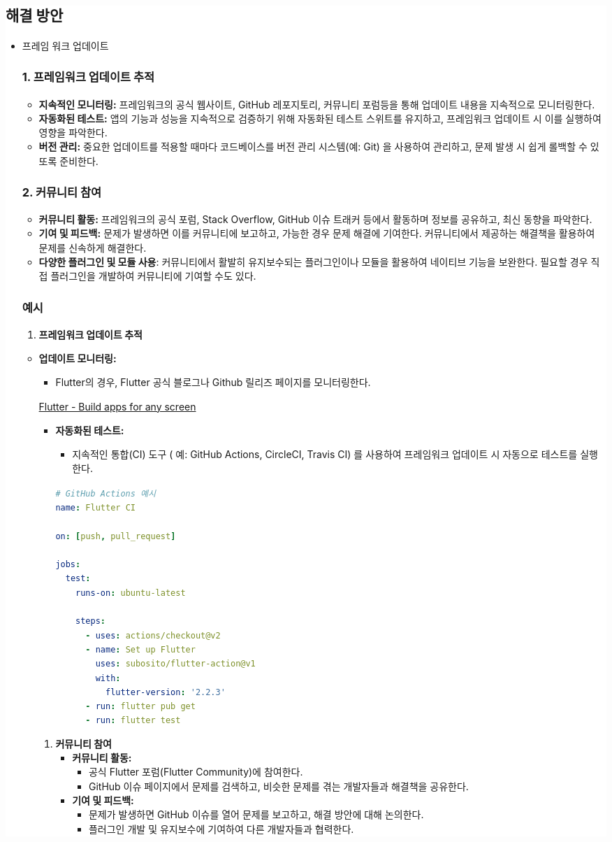 ## 해결 방안

- 프레임 워크 업데이트
    
    ### **1. 프레임워크 업데이트 추적**
    
    - **지속적인 모니터링:** 프레임워크의 공식 웹사이트, GitHub 레포지토리, 커뮤니티 포럼등을 통해 업데이트 내용을 지속적으로 모니터링한다.
    - **자동화된 테스트:** 앱의 기능과 성능을 지속적으로 검증하기 위해 자동화된 테스트 스위트를 유지하고, 프레임워크 업데이트 시 이를 실행하여 영향을 파악한다.
    - **버전 관리:** 중요한 업데이트를 적용할 때마다 코드베이스를 버전 관리 시스템(예: Git) 을 사용하여 관리하고, 문제 발생 시 쉽게 롤백할 수 있또록 준비한다.
    
    ### 2. 커뮤니티 참여
    
    - **커뮤니티 활동:** 프레임워크의 공식 포럼, Stack Overflow, GitHub 이슈 트래커 등에서 활동하며 정보를 공유하고, 최신 동향을 파악한다.
    - **기여 및 피드백:** 문제가 발생하면 이를 커뮤니티에 보고하고, 가능한 경우 문제 해결에 기여한다. 커뮤니티에서 제공하는 해결책을 활용하여 문제를 신속하게 해결한다.
    - **다양한 플러그인 및 모듈 사용**: 커뮤니티에서 활발히 유지보수되는 플러그인이나 모듈을 활용하여 네이티브 기능을 보완한다. 필요할 경우 직접 플러그인을 개발하여 커뮤니티에 기여할 수도 있다.
    
    ### 예시
    
    1. **프레임워크 업데이트 추적**
    - **업데이트 모니터링:**
        - Flutter의 경우, Flutter 공식 블로그나 Github 릴리즈 페이지를 모니터링한다.
        
        [Flutter - Build apps for any screen](https://flutter.dev/)
        
        - **자동화된 테스트:**
            - 지속적인 통합(CI) 도구 ( 예: GitHub Actions, CircleCI, Travis CI) 를 사용하여 프레임워크 업데이트 시 자동으로 테스트를 실행한다.
            
            ```yaml
            # GitHub Actions 예시
            name: Flutter CI
            
            on: [push, pull_request]
            
            jobs:
              test:
                runs-on: ubuntu-latest
            
                steps:
                  - uses: actions/checkout@v2
                  - name: Set up Flutter
                    uses: subosito/flutter-action@v1
                    with:
                      flutter-version: '2.2.3'
                  - run: flutter pub get
                  - run: flutter test
            
            ```
            
        1. **커뮤니티 참여**
            - **커뮤니티 활동:**
                - 공식 Flutter 포럼(Flutter Community)에 참여한다.
                - GitHub 이슈 페이지에서 문제를 검색하고, 비슷한 문제를 겪는 개발자들과 해결책을 공유한다.
            - **기여 및 피드백:**
                - 문제가 발생하면 GitHub 이슈를 열어 문제를 보고하고, 해결 방안에 대해 논의한다.
                - 플러그인 개발 및 유지보수에 기여하여 다른 개발자들과 협력한다.
        